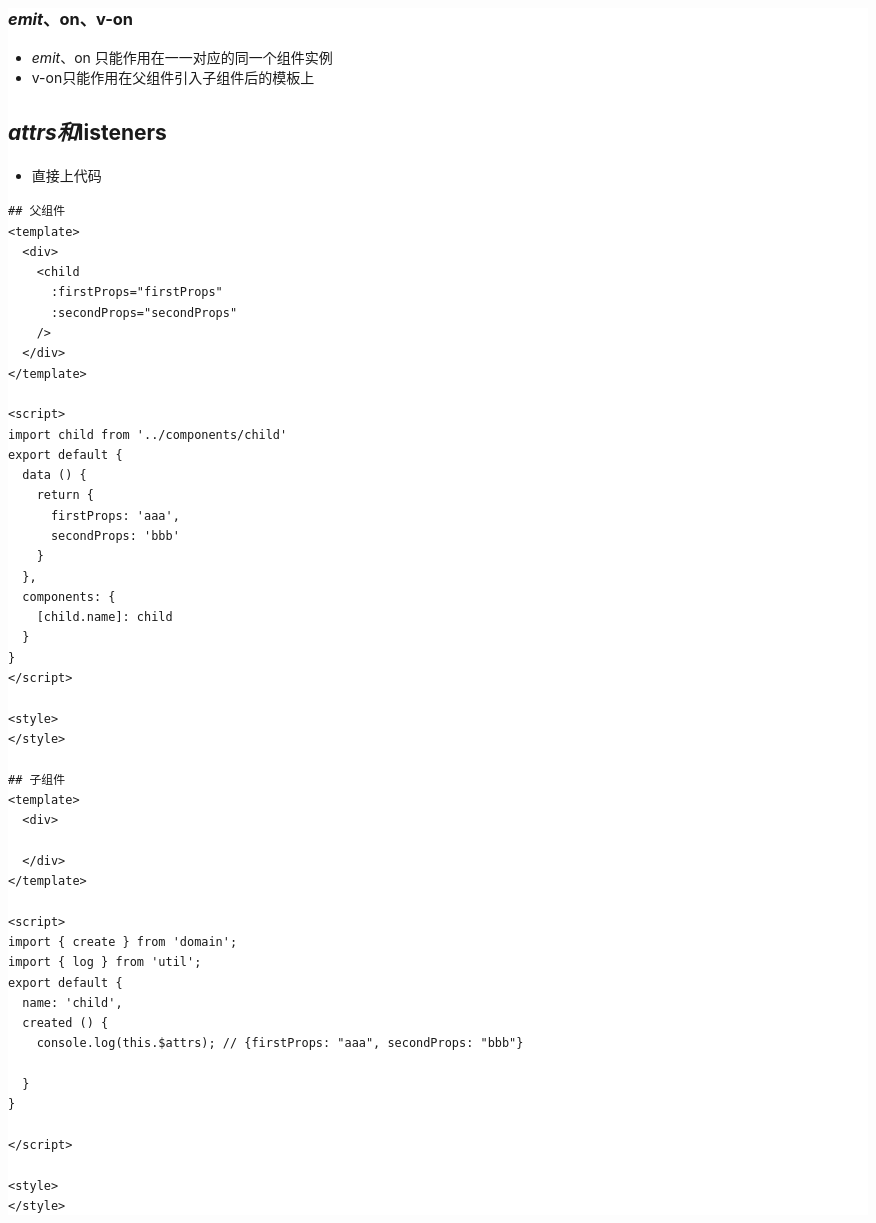 ### $emit、$on、v-on

- $emit、$on 只能作用在一一对应的同一个组件实例
- v-on只能作用在父组件引入子组件后的模板上

## $attrs和$listeners

- 直接上代码

~~~vue
## 父组件
<template>
  <div>
    <child
      :firstProps="firstProps"
      :secondProps="secondProps"
    />
  </div>
</template>

<script>
import child from '../components/child'
export default {
  data () {
    return {
      firstProps: 'aaa',
      secondProps: 'bbb'
    }
  },
  components: {
    [child.name]: child
  }
}
</script>

<style>
</style>

## 子组件
<template>
  <div>

  </div>
</template>

<script>
import { create } from 'domain';
import { log } from 'util';
export default {
  name: 'child',
  created () {
    console.log(this.$attrs); // {firstProps: "aaa", secondProps: "bbb"}

  }
}

</script>

<style>
</style>
~~~
